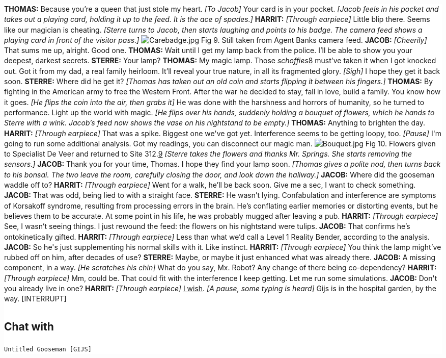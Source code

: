 **THOMAS:** Because you’re a queen that just stole my heart. _[To Jacob]_ Your card is in your pocket.
_[Jacob feels in his pocket and takes out a playing card, holding it up to the feed. It is the ace of spades.]_
**HARRIT:** _[Through earpiece]_ Little blip there. Seems like our magician is cheating.
_[Sterre turns to Jacob, then starts laughing and points to his badge. The camera feed shows a playing card in front of the visitor pass.]_
![Carebadge.jpg](http://scp-wiki.wikidot.com/local--files/scp-7944/Carebadge.jpg)
Fig 9. Still taken from Agent Banks camera feed.
**JACOB:** _[Cheerily]_ That sums me up, alright. Good one.
**THOMAS:** Wait until I get my lamp back from the police. I’ll be able to show you your deepest, darkest secrets.
**STERRE:** Your lamp?
**THOMAS:** My magic lamp. Those _schoffies_[8](javascript:;) must’ve taken it when I got knocked out. Got it from my dad, a real family heirloom. It’ll reveal your true nature, in all its fragmented glory. _[Sigh]_ I hope they get it back soon.
**STERRE:** Where did he get it?
_[Thomas has taken out an old coin and starts flipping it between his fingers.]_
**THOMAS:** By fighting in the American army to free the Western Front. After the war he decided to stay, fall in love, build a family. You know how it goes. _[He flips the coin into the air, then grabs it]_ He was done with the harshness and horrors of humanity, so he turned to performance. Light up the world with magic.
_[He flips over his hands, suddenly holding a bouquet of flowers, which he hands to Sterre with a wink. Jacob’s feed now shows the vase on his nightstand to be empty.]_
**THOMAS:** Anything to brighten the day.
**HARRIT:** _[Through earpiece]_ That was a spike. Biggest one we've got yet. Interference seems to be getting loopy, too. _[Pause]_ I'm going to run some additional analysis. Got my readings, you can disconnect our magic man.
![Bouquet.jpg](http://scp-wiki.wikidot.com/local--files/scp-7944/Bouquet.jpg)
Fig 10. Flowers given to Specialist De Veer and returned to Site 312.[9](javascript:;)
_[Sterre takes the flowers and thanks Mr. Springs. She starts removing the sensors.]_
**JACOB:** Thank you for your time, Thomas. I hope they find your lamp soon.
_[Thomas gives a polite nod, then turns back to his bonsai. The two leave the room, carefully closing the door, and look down the hallway.]_
**JACOB:** Where did the gooseman waddle off to?
**HARRIT:** _[Through earpiece]_ Went for a walk, he’ll be back soon. Give me a sec, I want to check something.
**JACOB:** That was odd, being lied to with a straight face.
**STERRE:** He wasn’t lying. Confabulation and interference are symptoms of Korsakoff syndrome, resulting from processing errors in the brain. He’s conflating earlier memories or distorting events, but he believes them to be accurate. At some point in his life, he was probably mugged after leaving a pub.
**HARRIT:** _[Through earpiece]_ See, I wasn’t seeing things. I just rewound the feed: the flowers on his nightstand were tulips.
**JACOB:** That confirms he’s ontokinetically gifted.
**HARRIT:** _[Through earpiece]_ Less than what we’d call a Level 1 Reality Bender, according to the analysis.
**JACOB:** So he's just supplementing his normal skills with it. Like instinct.
**HARRIT:** _[Through earpiece]_ You think the lamp might’ve rubbed off on him, after decades of use?
**STERRE:** Maybe, or maybe it just enhanced what was already there.
**JACOB:** A missing component, in a way. _[He scratches his chin]_ What do you say, Mx. Robot? Any change of there being co-dependency?
**HARRIT:** _[Through earpiece]_ Mm, could be. That could fit with the interference I keep getting. Let me run some simulations.
**JACOB:** Don't you already live in one?
**HARRIT:** _[Through earpiece]_ [I wish](https://scp-wiki.wikidot.com/scp-7422). _[A pause, some typing is heard]_ Gijs is in the hospital garden, by the way.
[INTERRUPT]
## Chat with
`Untitled Gooseman [GIJS]`  